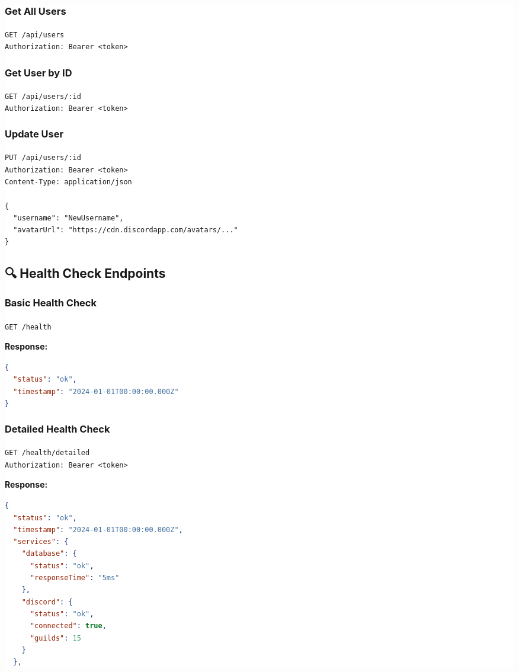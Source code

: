 ### Get All Users

```http
GET /api/users
Authorization: Bearer <token>
```

### Get User by ID

```http
GET /api/users/:id
Authorization: Bearer <token>
```

### Update User

```http
PUT /api/users/:id
Authorization: Bearer <token>
Content-Type: application/json

{
  "username": "NewUsername",
  "avatarUrl": "https://cdn.discordapp.com/avatars/..."
}
```

## 🔍 Health Check Endpoints

### Basic Health Check

```http
GET /health
```

**Response:**

```json
{
  "status": "ok",
  "timestamp": "2024-01-01T00:00:00.000Z"
}
```

### Detailed Health Check

```http
GET /health/detailed
Authorization: Bearer <token>
```

**Response:**

```json
{
  "status": "ok",
  "timestamp": "2024-01-01T00:00:00.000Z",
  "services": {
    "database": {
      "status": "ok",
      "responseTime": "5ms"
    },
    "discord": {
      "status": "ok",
      "connected": true,
      "guilds": 15
    }
  },
```